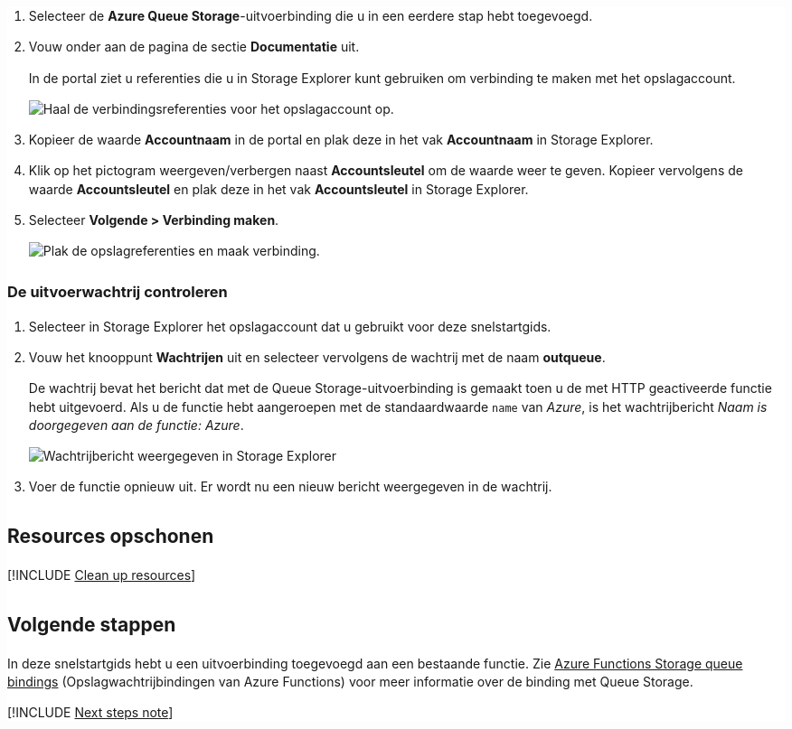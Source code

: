 1. Selecteer de **Azure Queue Storage**-uitvoerbinding die u in een eerdere stap hebt toegevoegd.

1. Vouw onder aan de pagina de sectie **Documentatie** uit. 

   In de portal ziet u referenties die u in Storage Explorer kunt gebruiken om verbinding te maken met het opslagaccount.

   ![Haal de verbindingsreferenties voor het opslagaccount op.](./media/functions-integrate-storage-queue-output-binding/function-get-storage-account-credentials.png)

1. Kopieer de waarde **Accountnaam** in de portal en plak deze in het vak **Accountnaam** in Storage Explorer.
 
1. Klik op het pictogram weergeven/verbergen naast **Accountsleutel** om de waarde weer te geven. Kopieer vervolgens de waarde **Accountsleutel** en plak deze in het vak **Accountsleutel** in Storage Explorer.
  
1. Selecteer **Volgende > Verbinding maken**.

   ![Plak de opslagreferenties en maak verbinding.](./media/functions-integrate-storage-queue-output-binding/functions-storage-manager-connect-2.png)

### <a name="examine-the-output-queue"></a>De uitvoerwachtrij controleren

1. Selecteer in Storage Explorer het opslagaccount dat u gebruikt voor deze snelstartgids.

1. Vouw het knooppunt **Wachtrijen** uit en selecteer vervolgens de wachtrij met de naam **outqueue**. 

   De wachtrij bevat het bericht dat met de Queue Storage-uitvoerbinding is gemaakt toen u de met HTTP geactiveerde functie hebt uitgevoerd. Als u de functie hebt aangeroepen met de standaardwaarde `name` van *Azure*, is het wachtrijbericht *Naam is doorgegeven aan de functie: Azure*.

    ![Wachtrijbericht weergegeven in Storage Explorer](./media/functions-integrate-storage-queue-output-binding/function-queue-storage-output-view-queue.png)

1. Voer de functie opnieuw uit. Er wordt nu een nieuw bericht weergegeven in de wachtrij.  

## <a name="clean-up-resources"></a>Resources opschonen

[!INCLUDE [Clean up resources](../../includes/functions-quickstart-cleanup.md)]

## <a name="next-steps"></a>Volgende stappen

In deze snelstartgids hebt u een uitvoerbinding toegevoegd aan een bestaande functie. Zie [Azure Functions Storage queue bindings](functions-bindings-storage-queue.md) (Opslagwachtrijbindingen van Azure Functions) voor meer informatie over de binding met Queue Storage.

[!INCLUDE [Next steps note](../../includes/functions-quickstart-next-steps-2.md)]

